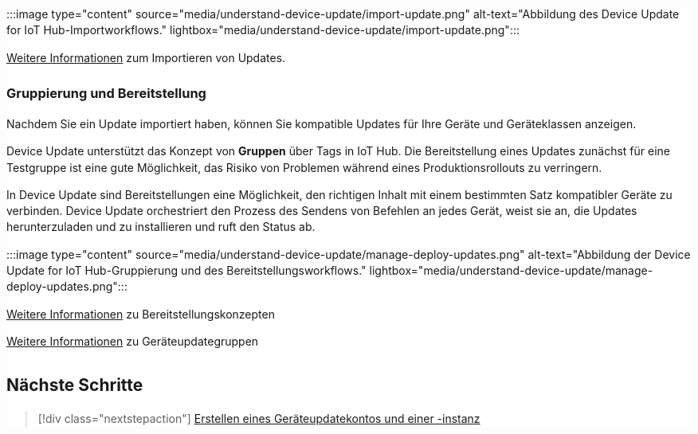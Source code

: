 :::image type="content" source="media/understand-device-update/import-update.png" alt-text="Abbildung des Device Update for IoT Hub-Importworkflows." lightbox="media/understand-device-update/import-update.png":::

[Weitere Informationen](import-concepts.md) zum Importieren von Updates. 

### <a name="grouping-and-deployment"></a>Gruppierung und Bereitstellung

Nachdem Sie ein Update importiert haben, können Sie kompatible Updates für Ihre Geräte und Geräteklassen anzeigen.

Device Update unterstützt das Konzept von **Gruppen** über Tags in IoT Hub. Die Bereitstellung eines Updates zunächst für eine Testgruppe ist eine gute Möglichkeit, das Risiko von Problemen während eines Produktionsrollouts zu verringern.

In Device Update sind Bereitstellungen eine Möglichkeit, den richtigen Inhalt mit einem bestimmten Satz kompatibler Geräte zu verbinden. Device Update orchestriert den Prozess des Sendens von Befehlen an jedes Gerät, weist sie an, die Updates herunterzuladen und zu installieren und ruft den Status ab.

:::image type="content" source="media/understand-device-update/manage-deploy-updates.png" alt-text="Abbildung der Device Update for IoT Hub-Gruppierung und des Bereitstellungsworkflows." lightbox="media/understand-device-update/manage-deploy-updates.png":::

[Weitere Informationen](device-update-compliance.md) zu Bereitstellungskonzepten

[Weitere Informationen](device-update-groups.md) zu Geräteupdategruppen


## <a name="next-steps"></a>Nächste Schritte

> [!div class="nextstepaction"]
> [Erstellen eines Geräteupdatekontos und einer -instanz](create-device-update-account.md)